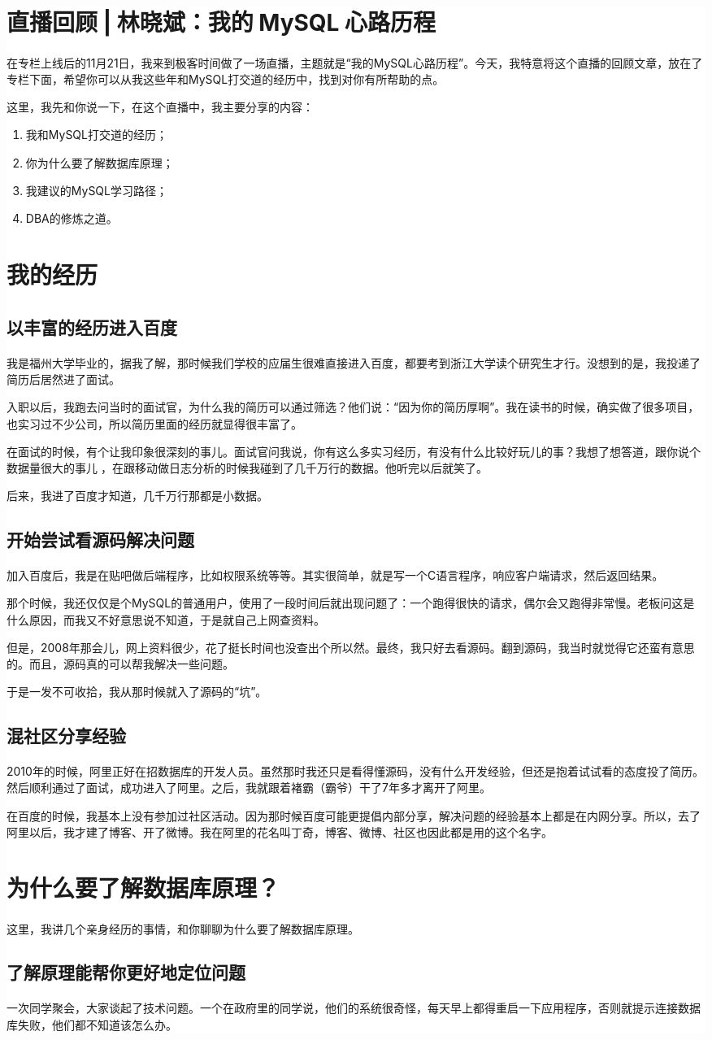# 直播回顾 | 林晓斌：我的 MySQL 心路历程
在专栏上线后的11月21日，我来到极客时间做了一场直播，主题就是“我的MySQL心路历程”。今天，我特意将这个直播的回顾文章，放在了专栏下面，希望你可以从我这些年和MySQL打交道的经历中，找到对你有所帮助的点。

这里，我先和你说一下，在这个直播中，我主要分享的内容：

1. 我和MySQL打交道的经历；

2. 你为什么要了解数据库原理；

3. 我建议的MySQL学习路径；

4. DBA的修炼之道。


# 我的经历

## 以丰富的经历进入百度

我是福州大学毕业的，据我了解，那时候我们学校的应届生很难直接进入百度，都要考到浙江大学读个研究生才行。没想到的是，我投递了简历后居然进了面试。

入职以后，我跑去问当时的面试官，为什么我的简历可以通过筛选？他们说：“因为你的简历厚啊”。我在读书的时候，确实做了很多项目，也实习过不少公司，所以简历里面的经历就显得很丰富了。

在面试的时候，有个让我印象很深刻的事儿。面试官问我说，你有这么多实习经历，有没有什么比较好玩儿的事？我想了想答道，跟你说个数据量很大的事儿 ，在跟移动做日志分析的时候我碰到了几千万行的数据。他听完以后就笑了。

后来，我进了百度才知道，几千万行那都是小数据。

## 开始尝试看源码解决问题

加入百度后，我是在贴吧做后端程序，比如权限系统等等。其实很简单，就是写一个C语言程序，响应客户端请求，然后返回结果。

那个时候，我还仅仅是个MySQL的普通用户，使用了一段时间后就出现问题了：一个跑得很快的请求，偶尔会又跑得非常慢。老板问这是什么原因，而我又不好意思说不知道，于是就自己上网查资料。

但是，2008年那会儿，网上资料很少，花了挺长时间也没查出个所以然。最终，我只好去看源码。翻到源码，我当时就觉得它还蛮有意思的。而且，源码真的可以帮我解决一些问题。

于是一发不可收拾，我从那时候就入了源码的“坑”。

## 混社区分享经验

2010年的时候，阿里正好在招数据库的开发人员。虽然那时我还只是看得懂源码，没有什么开发经验，但还是抱着试试看的态度投了简历。然后顺利通过了面试，成功进入了阿里。之后，我就跟着褚霸（霸爷）干了7年多才离开了阿里。

在百度的时候，我基本上没有参加过社区活动。因为那时候百度可能更提倡内部分享，解决问题的经验基本上都是在内网分享。所以，去了阿里以后，我才建了博客、开了微博。我在阿里的花名叫丁奇，博客、微博、社区也因此都是用的这个名字。

# 为什么要了解数据库原理？

这里，我讲几个亲身经历的事情，和你聊聊为什么要了解数据库原理。

## 了解原理能帮你更好地定位问题

一次同学聚会，大家谈起了技术问题。一个在政府里的同学说，他们的系统很奇怪，每天早上都得重启一下应用程序，否则就提示连接数据库失败，他们都不知道该怎么办。
